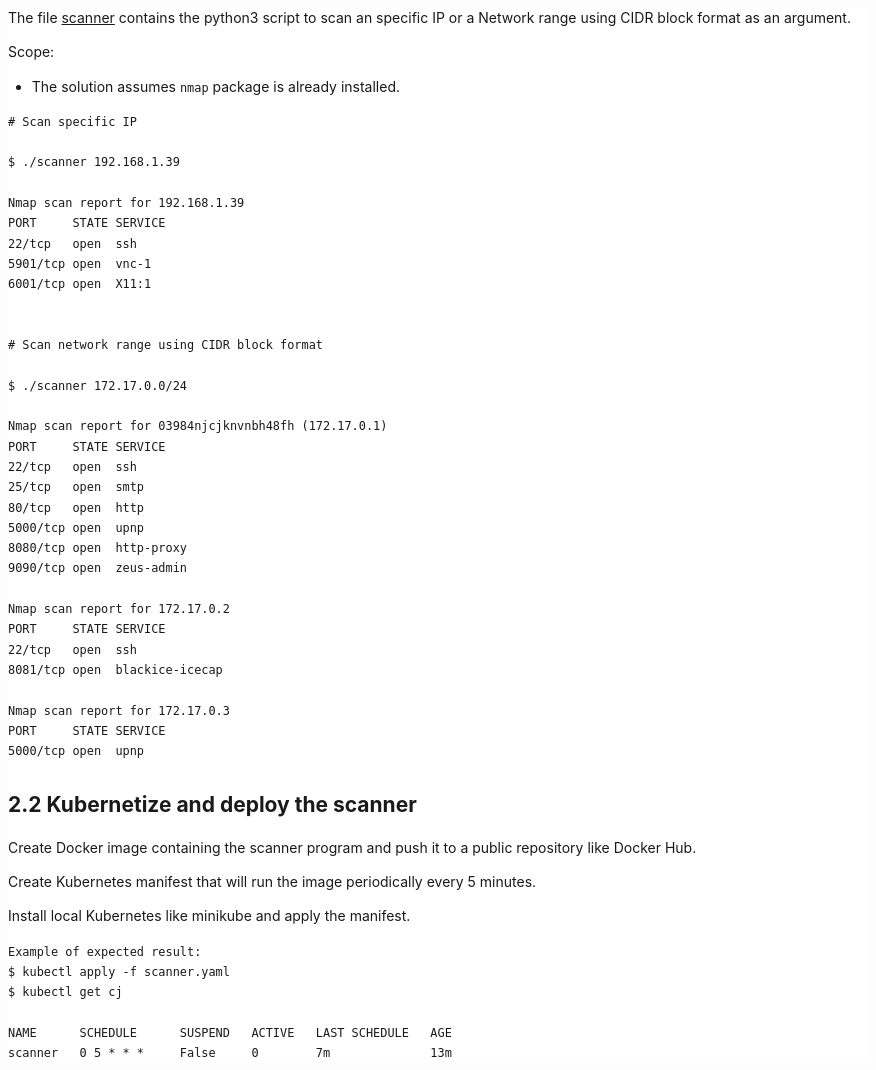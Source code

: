 
The file [scanner](./2.1-scanner/scanner) contains the python3 script to scan an specific IP or a Network range using CIDR block format as an argument.

Scope:
- The solution assumes `nmap` package is already installed.


```
# Scan specific IP

$ ./scanner 192.168.1.39

Nmap scan report for 192.168.1.39
PORT     STATE SERVICE
22/tcp   open  ssh
5901/tcp open  vnc-1
6001/tcp open  X11:1


# Scan network range using CIDR block format

$ ./scanner 172.17.0.0/24

Nmap scan report for 03984njcjknvnbh48fh (172.17.0.1)
PORT     STATE SERVICE
22/tcp   open  ssh
25/tcp   open  smtp
80/tcp   open  http
5000/tcp open  upnp
8080/tcp open  http-proxy
9090/tcp open  zeus-admin

Nmap scan report for 172.17.0.2
PORT     STATE SERVICE
22/tcp   open  ssh
8081/tcp open  blackice-icecap

Nmap scan report for 172.17.0.3
PORT     STATE SERVICE
5000/tcp open  upnp

```


## 2.2 Kubernetize and deploy the scanner

Create Docker image containing the scanner program and push it to a public
repository like Docker Hub.

Create Kubernetes manifest that will run the image periodically every 5 minutes.

Install local Kubernetes like minikube and apply the manifest.

```
Example of expected result:
$ kubectl apply -f scanner.yaml
$ kubectl get cj

NAME      SCHEDULE      SUSPEND   ACTIVE   LAST SCHEDULE   AGE
scanner   0 5 * * *     False     0        7m              13m

```
